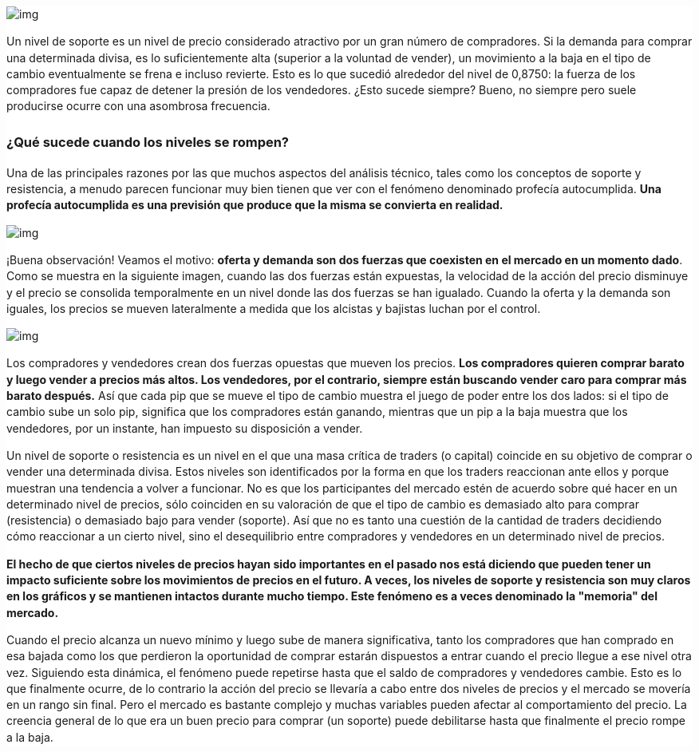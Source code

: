   ![img](https://cdn.fxstreet.com/img/curso-forex/unit-1/chp4-CapA04-4.png)

   

  Un nivel de soporte es un nivel de precio considerado atractivo por un gran número de compradores. Si la demanda para comprar una determinada divisa, es lo suficientemente alta (superior a la voluntad de vender), un movimiento a la baja en el tipo de cambio eventualmente se frena e incluso revierte. Esto es lo que sucedió alrededor del nivel de 0,8750: la fuerza de los compradores fue capaz de detener la presión de los vendedores. ¿Esto sucede siempre? Bueno, no siempre pero suele producirse ocurre con una asombrosa frecuencia.

  ### ¿Qué sucede cuando los niveles se rompen?

  Una de las principales razones por las que muchos aspectos del análisis técnico, tales como los conceptos de soporte y resistencia, a menudo parecen funcionar muy bien tienen que ver con el fenómeno denominado profecía autocumplida. **Una profecía autocumplida es una previsión que produce que la misma se convierta en realidad.**

  ![img](https://cdn.fxstreet.com/img/curso-forex/unit-1/chp4-CapA04-5.png)

  ¡Buena observación! Veamos el motivo: **oferta y demanda son dos fuerzas que coexisten en el mercado en un momento dado**. Como se muestra en la siguiente imagen, cuando las dos fuerzas están expuestas, la velocidad de la acción del precio disminuye y el precio se consolida temporalmente en un nivel donde las dos fuerzas se han igualado. Cuando la oferta y la demanda son iguales, los precios se mueven lateralmente a medida que los alcistas y bajistas luchan por el control.

  ![img](https://cdn.fxstreet.com/img/curso-forex/unit-1/chp4-CapA04-6.png)

  Los compradores y vendedores crean dos fuerzas opuestas que mueven los precios. **Los compradores quieren comprar barato y luego vender a precios más altos. Los vendedores, por el contrario, siempre están buscando vender caro para comprar más barato después.** Así que cada pip que se mueve el tipo de cambio muestra el juego de poder entre los dos lados: si el tipo de cambio sube un solo pip, significa que los compradores están ganando, mientras que un pip a la baja muestra que los vendedores, por un instante, han impuesto su disposición a vender.

  Un nivel de soporte o resistencia es un nivel en el que una masa crítica de traders (o capital) coincide en su objetivo de comprar o vender una determinada divisa. Estos niveles son identificados por la forma en que los traders reaccionan ante ellos y porque muestran una tendencia a volver a funcionar. No es que los participantes del mercado estén de acuerdo sobre qué hacer en un determinado nivel de precios, sólo coinciden en su valoración de que el tipo de cambio es demasiado alto para comprar (resistencia) o demasiado bajo para vender (soporte).
  Así que no es tanto una cuestión de la cantidad de traders decidiendo cómo reaccionar a un cierto nivel, sino el desequilibrio entre compradores y vendedores en un determinado nivel de precios.

  **El hecho de que ciertos niveles de precios hayan sido importantes en el pasado nos está diciendo que pueden tener un impacto suficiente sobre los movimientos de precios en el futuro. A veces, los niveles de soporte y resistencia son muy claros en los gráficos y se mantienen intactos durante mucho tiempo. Este fenómeno es a veces denominado la "memoria" del mercado.**

  Cuando el precio alcanza un nuevo mínimo y luego sube de manera significativa, tanto los compradores que han comprado en esa bajada como los que perdieron la oportunidad de comprar estarán dispuestos a entrar cuando el precio llegue a ese nivel otra vez.
  Siguiendo esta dinámica, el fenómeno puede repetirse hasta que el saldo de compradores y vendedores cambie. Esto es lo que finalmente ocurre, de lo contrario la acción del precio se llevaría a cabo entre dos niveles de precios y el mercado se movería en un rango sin final. Pero el mercado es bastante complejo y muchas variables pueden afectar al comportamiento del precio. La creencia general de lo que era un buen precio para comprar (un soporte) puede debilitarse hasta que finalmente el precio rompe a la baja.
